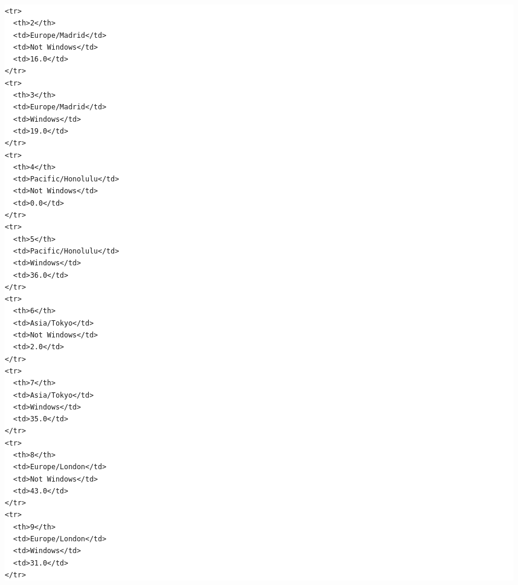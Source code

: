     <tr>
      <th>2</th>
      <td>Europe/Madrid</td>
      <td>Not Windows</td>
      <td>16.0</td>
    </tr>
    <tr>
      <th>3</th>
      <td>Europe/Madrid</td>
      <td>Windows</td>
      <td>19.0</td>
    </tr>
    <tr>
      <th>4</th>
      <td>Pacific/Honolulu</td>
      <td>Not Windows</td>
      <td>0.0</td>
    </tr>
    <tr>
      <th>5</th>
      <td>Pacific/Honolulu</td>
      <td>Windows</td>
      <td>36.0</td>
    </tr>
    <tr>
      <th>6</th>
      <td>Asia/Tokyo</td>
      <td>Not Windows</td>
      <td>2.0</td>
    </tr>
    <tr>
      <th>7</th>
      <td>Asia/Tokyo</td>
      <td>Windows</td>
      <td>35.0</td>
    </tr>
    <tr>
      <th>8</th>
      <td>Europe/London</td>
      <td>Not Windows</td>
      <td>43.0</td>
    </tr>
    <tr>
      <th>9</th>
      <td>Europe/London</td>
      <td>Windows</td>
      <td>31.0</td>
    </tr>
  </tbody>
</table>
</div>

